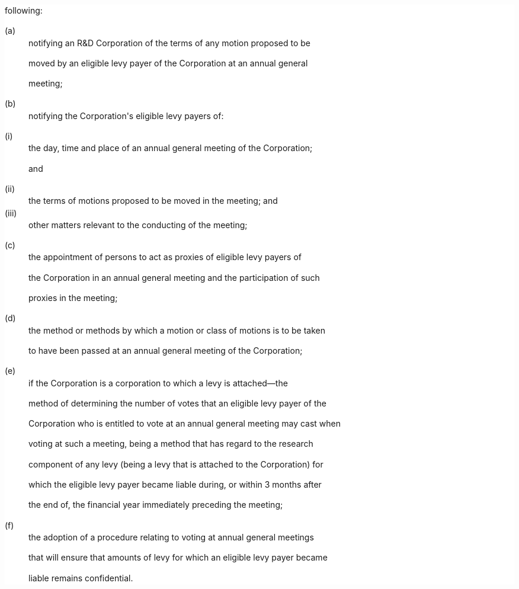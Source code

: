 following:

 </dl></dl>

<dl compact=""><dl compact=""><dl compact="">

<dt>(a)</dt><dd>notifying an R&amp;D Corporation of the terms of any motion proposed to be

moved by an eligible levy payer of the Corporation at an annual general

meeting;</dd>

<dt>(b)</dt><dd>notifying the Corporation's eligible levy payers of:

</dd>

</dl></dl></dl>

<dl compact=""><dl compact=""><dl compact=""><dl compact="">

<dt>(i)</dt><dd>the day, time and place of an annual general meeting of the Corporation;

and</dd>

<dt>(ii)</dt><dd>the terms of motions proposed to be moved in the meeting; and</dd>

<dt>(iii)</dt><dd>other matters relevant to the conducting of the meeting;

</dd>

</dl></dl></dl></dl>

<dl compact=""><dl compact=""><dl compact="">

<dt>(c)</dt><dd>the appointment of persons to act as proxies of eligible levy payers of

the Corporation in an annual general meeting and the participation of such

proxies in the meeting;</dd>

<dt>(d)</dt><dd>the method or methods by which a motion or class of motions is to be taken

to have been passed at an annual general meeting of the Corporation;</dd>

<dt>(e)</dt><dd>if the Corporation is a corporation to which a levy is attached&#151;the

method of determining the number of votes that an eligible levy payer of the

Corporation who is entitled to vote at an annual general meeting may cast when

voting at such a meeting, being a method that has regard to the research

component of any levy (being a levy that is attached to the Corporation) for

which the eligible levy payer became liable during, or within 3 months after

the end of, the financial year immediately preceding the meeting;</dd>

<dt>(f)</dt><dd>the adoption of a procedure relating to voting at annual general meetings

that will ensure that amounts of levy for which an eligible levy payer became

liable remains confidential.

</dd>
